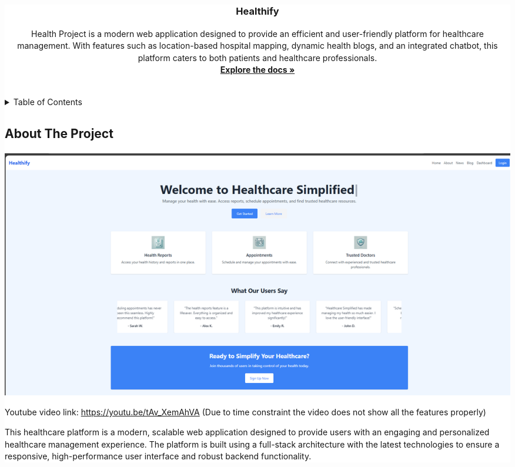 <h3 align="center">Healthify</h3>

  <p align="center">
  Health Project is a modern web application designed to provide an efficient and user-friendly platform for healthcare management. With features such as location-based hospital mapping, dynamic health blogs, and an integrated chatbot, this platform caters to both patients and healthcare professionals.
    <br />
    <a href="https://github.com/SathishAdithiyaaSV/Healthify"><strong>Explore the docs »</strong></a>
    <br />
    <br />
    <!-- <a href="https://github.com/github_username/repo_name">View Demo</a> -->
  </p>
</div>




<details><summary>Table of Contents</summary></details>




## About The Project

![Project](frontend/src/assets/image.png)

Youtube video link: https://youtu.be/tAv_XemAhVA (Due to time constraint the video does not show all the features properly)


This healthcare platform is a modern, scalable web application designed to provide users with an engaging and personalized healthcare management experience. The platform is built using a full-stack architecture with the latest technologies to ensure a responsive, high-performance user interface and robust backend functionality.
